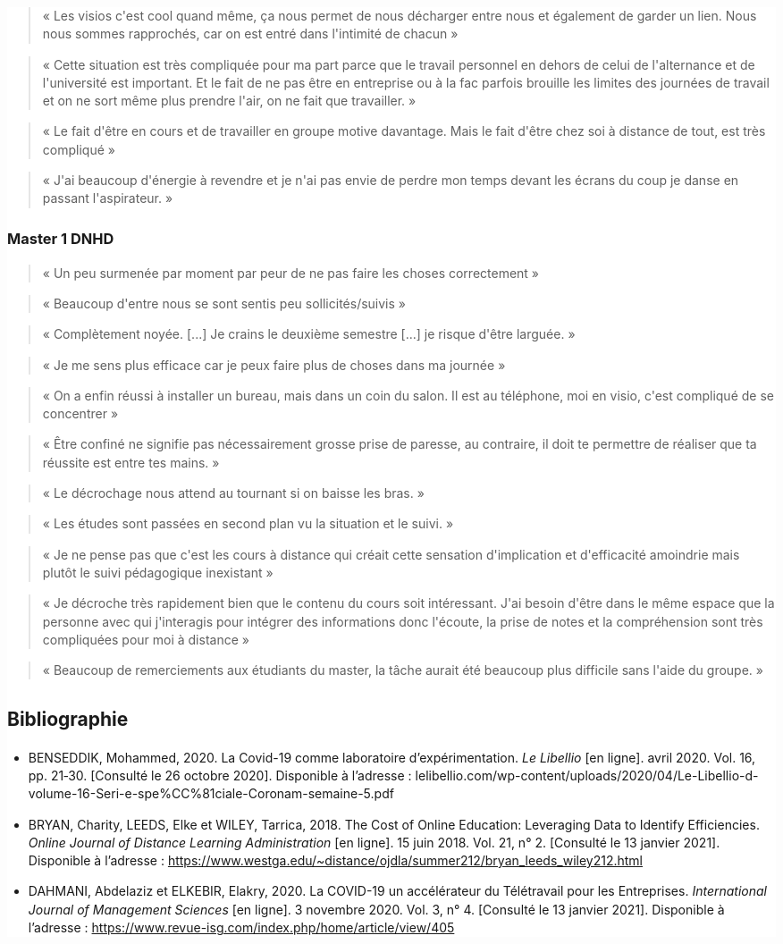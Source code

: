 > « Les visios c'est cool quand même, ça nous permet de nous décharger entre nous et également de garder un lien. Nous nous sommes rapprochés, car on est entré dans l'intimité de chacun »

> « Cette situation est très compliquée pour ma part parce que le travail personnel en dehors de celui de l'alternance et de l'université est important. Et le fait de ne pas être en entreprise ou à la fac parfois brouille les limites des journées de travail et on ne sort même plus prendre l'air, on ne fait que travailler. »

> « Le fait d'être en cours et de travailler en groupe motive davantage. Mais le fait d'être chez soi à distance de tout, est très compliqué »

> « J'ai beaucoup d'énergie à revendre et je n'ai pas envie de perdre mon temps devant les écrans du coup je danse en passant l'aspirateur. »

### Master 1 DNHD

> « Un peu surmenée par moment par peur de ne pas faire les choses correctement »

> « Beaucoup d'entre nous se sont sentis peu sollicités/suivis »

> « Complètement noyée. [...] Je crains le deuxième semestre [...] je risque d'être larguée. »

> « Je me sens plus efficace car je peux faire plus de choses dans ma journée »

> « On a enfin réussi à installer un bureau, mais dans un coin du salon. Il est au téléphone, moi en visio, c'est compliqué de se concentrer »

> « Être confiné ne signifie pas nécessairement grosse prise de paresse, au contraire, il doit te permettre de réaliser que ta réussite est entre tes mains. »

> « Le décrochage nous attend au tournant si on baisse les bras. »

> « Les études sont passées en second plan vu la situation et le suivi. »

> « Je ne pense pas que c'est les cours à distance qui créait cette sensation d'implication et d'efficacité amoindrie mais plutôt le suivi pédagogique inexistant »

> « Je décroche très rapidement bien que le contenu du cours soit intéressant. J'ai besoin d'être dans le même espace que la personne avec qui j'interagis pour intégrer des informations donc l'écoute, la prise de notes et la compréhension sont très compliquées pour moi à distance »

> « Beaucoup de remerciements aux étudiants du master, la tâche aurait été beaucoup plus difficile sans l'aide du groupe. »

## Bibliographie

- BENSEDDIK, Mohammed, 2020. La Covid-19 comme laboratoire d’expérimentation. *Le Libellio* [en ligne]. avril 2020. Vol. 16, pp. 21‑30. [Consulté le 26 octobre 2020]. Disponible à l’adresse : lelibellio.com/wp-content/uploads/2020/04/Le-Libellio-d-volume-16-Seri-e-spe%CC%81ciale-Coronam-semaine-5.pdf

- BRYAN, Charity, LEEDS, Elke et WILEY, Tarrica, 2018. The Cost of Online Education: Leveraging Data to Identify Efficiencies. *Online Journal of Distance Learning Administration* [en ligne]. 15 juin 2018. Vol. 21, n° 2. [Consulté le 13 janvier 2021]. Disponible à l’adresse : https://www.westga.edu/~distance/ojdla/summer212/bryan_leeds_wiley212.html

- DAHMANI, Abdelaziz et ELKEBIR, Elakry, 2020. La COVID-19 un accélérateur du Télétravail pour les Entreprises. *International Journal of Management Sciences* [en ligne]. 3 novembre 2020. Vol. 3, n° 4. [Consulté le 13 janvier 2021]. Disponible à l’adresse : https://www.revue-isg.com/index.php/home/article/view/405
